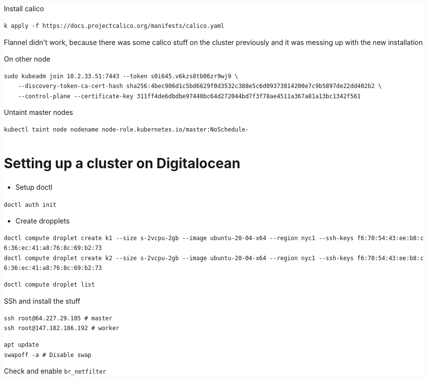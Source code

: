 Install calico

```
k apply -f https://docs.projectcalico.org/manifests/calico.yaml
```
Flannel didn't work, because there was some calico stuff on the cluster previously and it was messing up with the new installation


On other node

```
sudo kubeadm join 10.2.33.51:7443 --token s0i645.v6kzs8tb06zr9wj9 \
    --discovery-token-ca-cert-hash sha256:4bec906d1c5bd6629f0d3532c388e5c6d09373814200e7c9b5897de22dd402b2 \
    --control-plane --certificate-key 311ff4de6dbdbe97440bc64d272044bd7f3f78ae4511a367a81a13bc1342f561
```

Untaint master nodes

```
kubectl taint node nodename node-role.kubernetes.io/master:NoSchedule-
```

# Setting up a cluster on Digitalocean

* Setup doctl

```
doctl auth init
```

* Create dropplets


```
doctl compute droplet create k1 --size s-2vcpu-2gb --image ubuntu-20-04-x64 --region nyc1 --ssh-keys f6:70:54:43:ee:b8:c6:36:ec:41:a8:76:8c:69:b2:73
doctl compute droplet create k2 --size s-2vcpu-2gb --image ubuntu-20-04-x64 --region nyc1 --ssh-keys f6:70:54:43:ee:b8:c6:36:ec:41:a8:76:8c:69:b2:73
```

```
doctl compute droplet list
```

SSh and install the stuff


```
ssh root@64.227.29.105 # master
ssh root@147.182.186.192 # worker
```

```
apt update
swapoff -a # Disable swap
```

Check and enable `br_netfilter`
